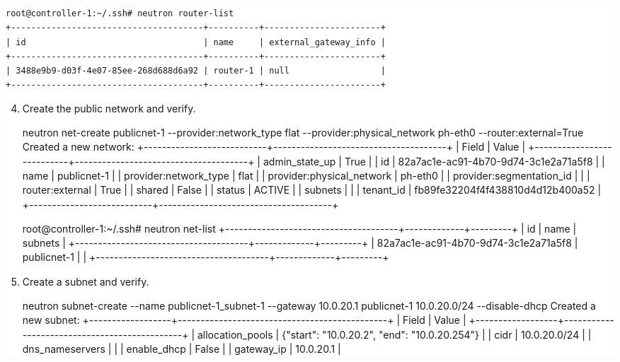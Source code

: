 
    root@controller-1:~/.ssh# neutron router-list
    +--------------------------------------+----------+-----------------------+
    | id                                   | name     | external_gateway_info |
    +--------------------------------------+----------+-----------------------+
    | 3488e9b9-d03f-4e07-85ee-268d688d6a92 | router-1 | null                  |
    +--------------------------------------+----------+-----------------------+

4.  Create the public network and verify.


    neutron net-create publicnet-1 --provider:network_type flat --provider:physical_network ph-eth0 --router:external=True
    Created a new network:
    +---------------------------+--------------------------------------+
    | Field                     | Value                                |
    +---------------------------+--------------------------------------+
    | admin_state_up            | True                                 |
    | id                        | 82a7ac1e-ac91-4b70-9d74-3c1e2a71a5f8 |
    | name                      | publicnet-1                          |
    | provider:network_type     | flat                                 |
    | provider:physical_network | ph-eth0                              |
    | provider:segmentation_id  |                                      |
    | router:external           | True                                 |
    | shared                    | False                                |
    | status                    | ACTIVE                               |
    | subnets                   |                                      |
    | tenant_id                 | fb89fe32204f4f438810d4d12b400a52     |
    +---------------------------+--------------------------------------+


    root@controller-1:~/.ssh# neutron net-list
    +--------------------------------------+-------------+---------+
    | id                                   | name        | subnets |
    +--------------------------------------+-------------+---------+
    | 82a7ac1e-ac91-4b70-9d74-3c1e2a71a5f8 | publicnet-1 |         |
    +--------------------------------------+-------------+---------+

5.  Create a subnet and verify.


    neutron subnet-create --name publicnet-1_subnet-1 --gateway 10.0.20.1 publicnet-1 10.0.20.0/24 --disable-dhcp
    Created a new subnet:
    +------------------+----------------------------------------------+
    | Field            | Value                                        |
    +------------------+----------------------------------------------+
    | allocation_pools | {"start": "10.0.20.2", "end": "10.0.20.254"} |
    | cidr             | 10.0.20.0/24                                 |
    | dns_nameservers  |                                              |
    | enable_dhcp      | False                                        |
    | gateway_ip       | 10.0.20.1                                    |